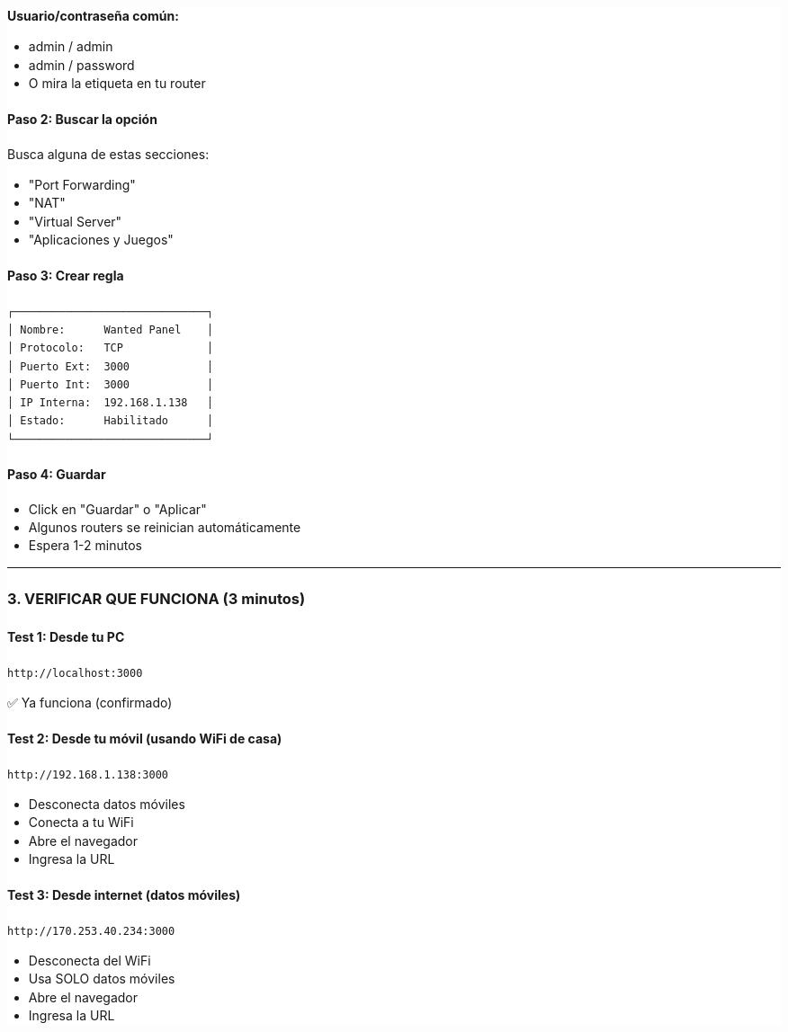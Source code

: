 **Usuario/contraseña común:**
- admin / admin
- admin / password
- O mira la etiqueta en tu router

#### Paso 2: Buscar la opción
Busca alguna de estas secciones:
- "Port Forwarding"
- "NAT"
- "Virtual Server"
- "Aplicaciones y Juegos"

#### Paso 3: Crear regla
```
┌──────────────────────────────┐
│ Nombre:      Wanted Panel    │
│ Protocolo:   TCP             │
│ Puerto Ext:  3000            │
│ Puerto Int:  3000            │
│ IP Interna:  192.168.1.138   │
│ Estado:      Habilitado      │
└──────────────────────────────┘
```

#### Paso 4: Guardar
- Click en "Guardar" o "Aplicar"
- Algunos routers se reinician automáticamente
- Espera 1-2 minutos

---

### **3. VERIFICAR QUE FUNCIONA** (3 minutos)

#### Test 1: Desde tu PC
```
http://localhost:3000
```
✅ Ya funciona (confirmado)

#### Test 2: Desde tu móvil (usando WiFi de casa)
```
http://192.168.1.138:3000
```
- Desconecta datos móviles
- Conecta a tu WiFi
- Abre el navegador
- Ingresa la URL

#### Test 3: Desde internet (datos móviles)
```
http://170.253.40.234:3000
```
- Desconecta del WiFi
- Usa SOLO datos móviles
- Abre el navegador
- Ingresa la URL
